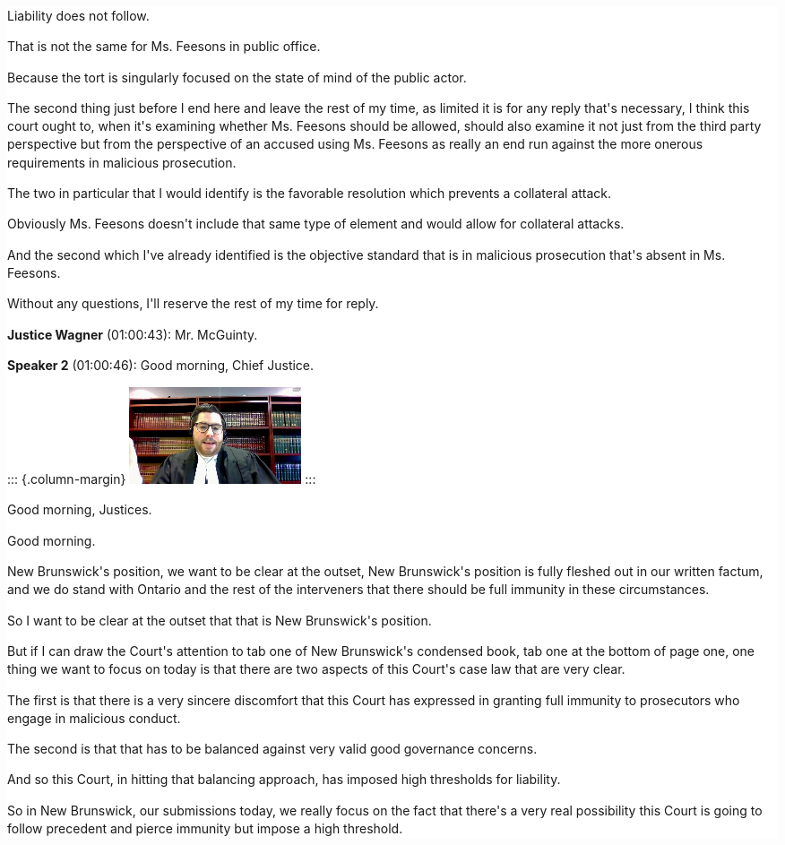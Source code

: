 Liability does not follow.

That is not the same for Ms. Feesons in public office.

Because the tort is singularly focused on the state of mind of the public actor.

The second thing just before I end here and leave the rest of my time, as limited it is for any reply that's necessary, I think this court ought to, when it's examining whether Ms. Feesons should be allowed, should also examine it not just from the third party perspective but from the perspective of an accused using Ms. Feesons as really an end run against the more onerous requirements in malicious prosecution.

The two in particular that I would identify is the favorable resolution which prevents a collateral attack.

Obviously Ms. Feesons doesn't include that same type of element and would allow for collateral attacks.

And the second which I've already identified is the objective standard that is in malicious prosecution that's absent in Ms. Feesons.

Without any questions, I'll reserve the rest of my time for reply.

**Justice Wagner** (01:00:43): Mr. McGuinty.

**Speaker 2** (01:00:46): Good morning, Chief Justice.

::: {.column-margin}
![](3755.png)
:::

Good morning, Justices.

Good morning.

New Brunswick's position, we want to be clear at the outset, New Brunswick's position is fully fleshed out in our written factum, and we do stand with Ontario and the rest of the interveners that there should be full immunity in these circumstances.

So I want to be clear at the outset that that is New Brunswick's position.

But if I can draw the Court's attention to tab one of New Brunswick's condensed book, tab one at the bottom of page one, one thing we want to focus on today is that there are two aspects of this Court's case law that are very clear.

The first is that there is a very sincere discomfort that this Court has expressed in granting full immunity to prosecutors who engage in malicious conduct.

The second is that that has to be balanced against very valid good governance concerns.

And so this Court, in hitting that balancing approach, has imposed high thresholds for liability.

So in New Brunswick, our submissions today, we really focus on the fact that there's a very real possibility this Court is going to follow precedent and pierce immunity but impose a high threshold.
